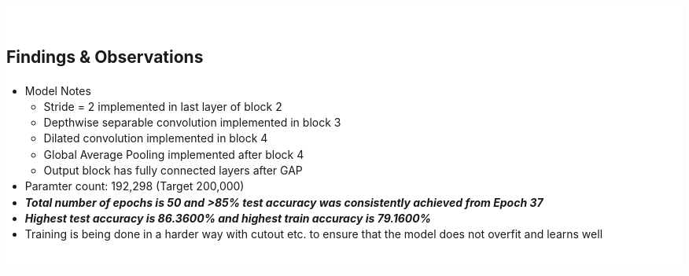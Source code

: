 <br>

## Findings & Observations

- Model Notes
  - Stride = 2 implemented in last layer of block 2
  - Depthwise separable convolution implemented in block 3
  - Dilated convolution implemented in block 4
  - Global Average Pooling implemented after block 4
  - Output block has fully connected layers after GAP
- Paramter count: 192,298 (Target 200,000)
- **_Total number of epochs is 50 and >85% test accuracy was consistently achieved from Epoch 37_**
- **_Highest test accuracy is 86.3600% and highest train accuracy is 79.1600%_**
- Training is being done in a harder way with cutout etc. to ensure that the model does not overfit and learns well

<br>

